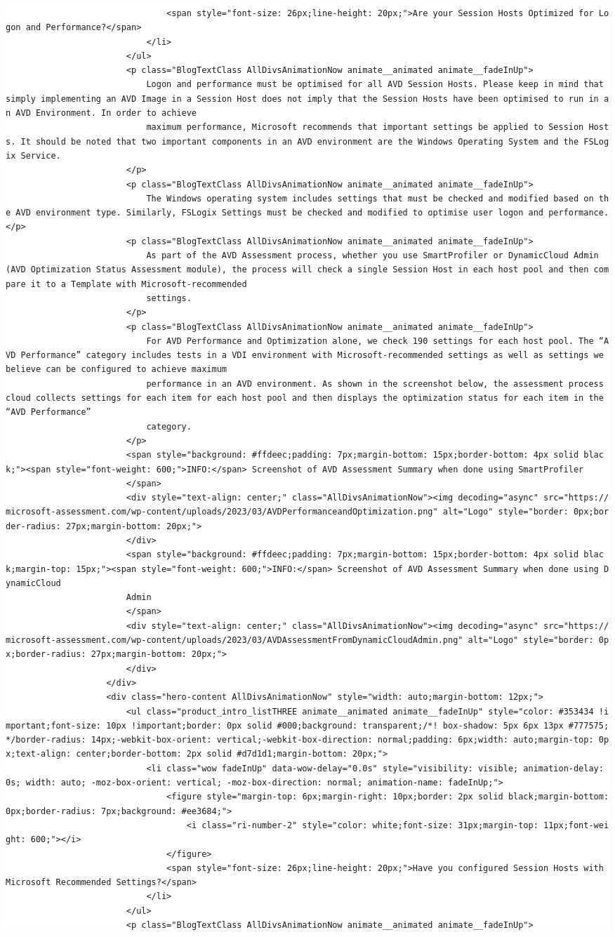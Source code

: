                                     <span style="font-size: 26px;line-height: 20px;">Are your Session Hosts Optimized for Logon and Performance?</span>
                                </li>
                            </ul>
                            <p class="BlogTextClass AllDivsAnimationNow animate__animated animate__fadeInUp">
                                Logon and performance must be optimised for all AVD Session Hosts. Please keep in mind that simply implementing an AVD Image in a Session Host does not imply that the Session Hosts have been optimised to run in an AVD Environment. In order to achieve
                                maximum performance, Microsoft recommends that important settings be applied to Session Hosts. It should be noted that two important components in an AVD environment are the Windows Operating System and the FSLogix Service.
                            </p>
                            <p class="BlogTextClass AllDivsAnimationNow animate__animated animate__fadeInUp">
                                The Windows operating system includes settings that must be checked and modified based on the AVD environment type. Similarly, FSLogix Settings must be checked and modified to optimise user logon and performance.</p>
                            <p class="BlogTextClass AllDivsAnimationNow animate__animated animate__fadeInUp">
                                As part of the AVD Assessment process, whether you use SmartProfiler or DynamicCloud Admin (AVD Optimization Status Assessment module), the process will check a single Session Host in each host pool and then compare it to a Template with Microsoft-recommended
                                settings.
                            </p>
                            <p class="BlogTextClass AllDivsAnimationNow animate__animated animate__fadeInUp">
                                For AVD Performance and Optimization alone, we check 190 settings for each host pool. The “AVD Performance” category includes tests in a VDI environment with Microsoft-recommended settings as well as settings we believe can be configured to achieve maximum
                                performance in an AVD environment. As shown in the screenshot below, the assessment process cloud collects settings for each item for each host pool and then displays the optimization status for each item in the “AVD Performance”
                                category.
                            </p>
                            <span style="background: #ffdeec;padding: 7px;margin-bottom: 15px;border-bottom: 4px solid black;"><span style="font-weight: 600;">INFO:</span> Screenshot of AVD Assessment Summary when done using SmartProfiler
                            </span>
                            <div style="text-align: center;" class="AllDivsAnimationNow"><img decoding="async" src="https://microsoft-assessment.com/wp-content/uploads/2023/03/AVDPerformanceandOptimization.png" alt="Logo" style="border: 0px;border-radius: 27px;margin-bottom: 20px;">
                            </div>
                            <span style="background: #ffdeec;padding: 7px;margin-bottom: 15px;border-bottom: 4px solid black;margin-top: 15px;"><span style="font-weight: 600;">INFO:</span> Screenshot of AVD Assessment Summary when done using DynamicCloud
                            Admin
                            </span>
                            <div style="text-align: center;" class="AllDivsAnimationNow"><img decoding="async" src="https://microsoft-assessment.com/wp-content/uploads/2023/03/AVDAssessmentFromDynamicCloudAdmin.png" alt="Logo" style="border: 0px;border-radius: 27px;margin-bottom: 20px;">
                            </div>
                        </div>
                        <div class="hero-content AllDivsAnimationNow" style="width: auto;margin-bottom: 12px;">
                            <ul class="product_intro_listTHREE animate__animated animate__fadeInUp" style="color: #353434 !important;font-size: 10px !important;border: 0px solid #000;background: transparent;/*! box-shadow: 5px 6px 13px #777575; */border-radius: 14px;-webkit-box-orient: vertical;-webkit-box-direction: normal;padding: 6px;width: auto;margin-top: 0px;text-align: center;border-bottom: 2px solid #d7d1d1;margin-bottom: 20px;">
                                <li class="wow fadeInUp" data-wow-delay="0.0s" style="visibility: visible; animation-delay: 0s; width: auto; -moz-box-orient: vertical; -moz-box-direction: normal; animation-name: fadeInUp;">
                                    <figure style="margin-top: 6px;margin-right: 10px;border: 2px solid black;margin-bottom: 0px;border-radius: 7px;background: #ee3684;">
                                        <i class="ri-number-2" style="color: white;font-size: 31px;margin-top: 11px;font-weight: 600;"></i>
                                    </figure>
                                    <span style="font-size: 26px;line-height: 20px;">Have you configured Session Hosts with Microsoft Recommended Settings?</span>
                                </li>
                            </ul>
                            <p class="BlogTextClass AllDivsAnimationNow animate__animated animate__fadeInUp">